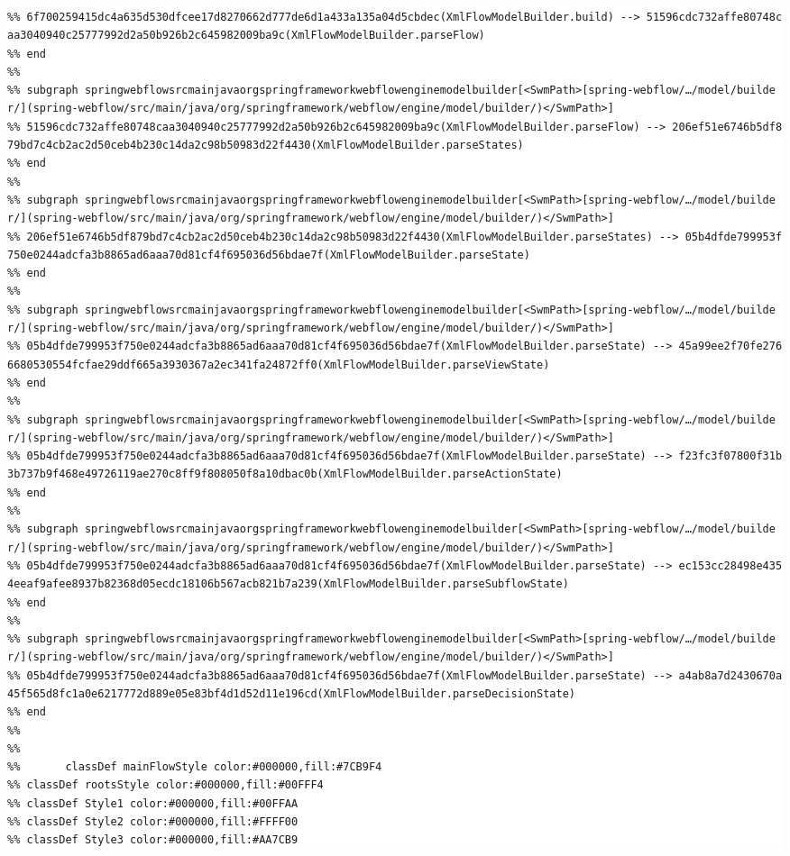 ```mermaid
%% 6f700259415dc4a635d530dfcee17d8270662d777de6d1a433a135a04d5cbdec(XmlFlowModelBuilder.build) --> 51596cdc732affe80748caa3040940c25777992d2a50b926b2c645982009ba9c(XmlFlowModelBuilder.parseFlow)
%% end
%% 
%% subgraph springwebflowsrcmainjavaorgspringframeworkwebflowenginemodelbuilder[<SwmPath>[spring-webflow/…/model/builder/](spring-webflow/src/main/java/org/springframework/webflow/engine/model/builder/)</SwmPath>]
%% 51596cdc732affe80748caa3040940c25777992d2a50b926b2c645982009ba9c(XmlFlowModelBuilder.parseFlow) --> 206ef51e6746b5df879bd7c4cb2ac2d50ceb4b230c14da2c98b50983d22f4430(XmlFlowModelBuilder.parseStates)
%% end
%% 
%% subgraph springwebflowsrcmainjavaorgspringframeworkwebflowenginemodelbuilder[<SwmPath>[spring-webflow/…/model/builder/](spring-webflow/src/main/java/org/springframework/webflow/engine/model/builder/)</SwmPath>]
%% 206ef51e6746b5df879bd7c4cb2ac2d50ceb4b230c14da2c98b50983d22f4430(XmlFlowModelBuilder.parseStates) --> 05b4dfde799953f750e0244adcfa3b8865ad6aaa70d81cf4f695036d56bdae7f(XmlFlowModelBuilder.parseState)
%% end
%% 
%% subgraph springwebflowsrcmainjavaorgspringframeworkwebflowenginemodelbuilder[<SwmPath>[spring-webflow/…/model/builder/](spring-webflow/src/main/java/org/springframework/webflow/engine/model/builder/)</SwmPath>]
%% 05b4dfde799953f750e0244adcfa3b8865ad6aaa70d81cf4f695036d56bdae7f(XmlFlowModelBuilder.parseState) --> 45a99ee2f70fe2766680530554fcfae29ddf665a3930367a2ec341fa24872ff0(XmlFlowModelBuilder.parseViewState)
%% end
%% 
%% subgraph springwebflowsrcmainjavaorgspringframeworkwebflowenginemodelbuilder[<SwmPath>[spring-webflow/…/model/builder/](spring-webflow/src/main/java/org/springframework/webflow/engine/model/builder/)</SwmPath>]
%% 05b4dfde799953f750e0244adcfa3b8865ad6aaa70d81cf4f695036d56bdae7f(XmlFlowModelBuilder.parseState) --> f23fc3f07800f31b3b737b9f468e49726119ae270c8ff9f808050f8a10dbac0b(XmlFlowModelBuilder.parseActionState)
%% end
%% 
%% subgraph springwebflowsrcmainjavaorgspringframeworkwebflowenginemodelbuilder[<SwmPath>[spring-webflow/…/model/builder/](spring-webflow/src/main/java/org/springframework/webflow/engine/model/builder/)</SwmPath>]
%% 05b4dfde799953f750e0244adcfa3b8865ad6aaa70d81cf4f695036d56bdae7f(XmlFlowModelBuilder.parseState) --> ec153cc28498e4354eeaf9afee8937b82368d05ecdc18106b567acb821b7a239(XmlFlowModelBuilder.parseSubflowState)
%% end
%% 
%% subgraph springwebflowsrcmainjavaorgspringframeworkwebflowenginemodelbuilder[<SwmPath>[spring-webflow/…/model/builder/](spring-webflow/src/main/java/org/springframework/webflow/engine/model/builder/)</SwmPath>]
%% 05b4dfde799953f750e0244adcfa3b8865ad6aaa70d81cf4f695036d56bdae7f(XmlFlowModelBuilder.parseState) --> a4ab8a7d2430670a45f565d8fc1a0e6217772d889e05e83bf4d1d52d11e196cd(XmlFlowModelBuilder.parseDecisionState)
%% end
%% 
%% 
%%       classDef mainFlowStyle color:#000000,fill:#7CB9F4
%% classDef rootsStyle color:#000000,fill:#00FFF4
%% classDef Style1 color:#000000,fill:#00FFAA
%% classDef Style2 color:#000000,fill:#FFFF00
%% classDef Style3 color:#000000,fill:#AA7CB9
```
